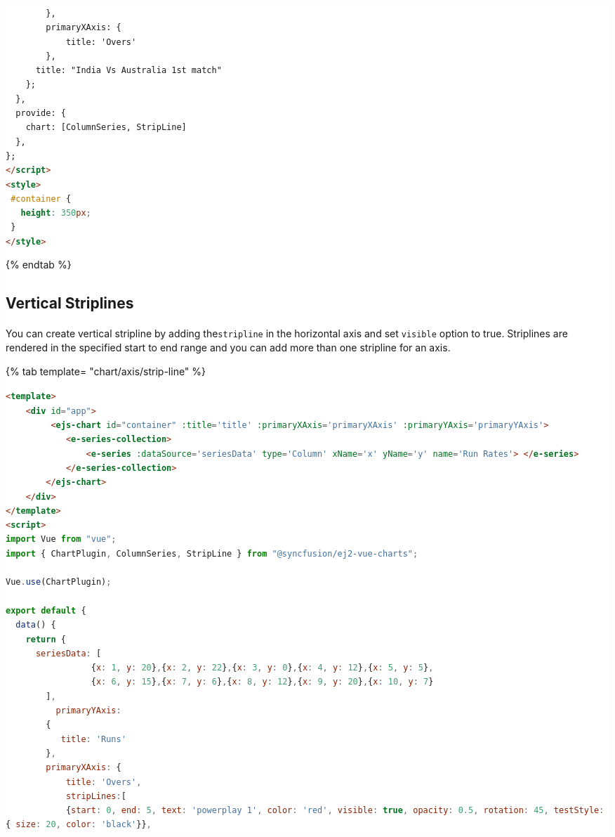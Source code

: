 ```html
        },
        primaryXAxis: {
            title: 'Overs'
        },
      title: "India Vs Australia 1st match"
    };
  },
  provide: {
    chart: [ColumnSeries, StripLine]
  },
};
</script>
<style>
 #container {
   height: 350px;
 }
</style>
```

{% endtab %}

## Vertical Striplines

You can create vertical stripline by adding the`stripline` in the horizontal axis and set `visible` option to true.
Striplines are rendered in the specified start to end range and you can add more than one stripline for an axis.

{% tab template= "chart/axis/strip-line" %}

```html
<template>
    <div id="app">
         <ejs-chart id="container" :title='title' :primaryXAxis='primaryXAxis' :primaryYAxis='primaryYAxis'>
            <e-series-collection>
                <e-series :dataSource='seriesData' type='Column' xName='x' yName='y' name='Run Rates'> </e-series>
            </e-series-collection>
        </ejs-chart>
    </div>
</template>
<script>
import Vue from "vue";
import { ChartPlugin, ColumnSeries, StripLine } from "@syncfusion/ej2-vue-charts";

Vue.use(ChartPlugin);

export default {
  data() {
    return {
      seriesData: [
                 {x: 1, y: 20},{x: 2, y: 22},{x: 3, y: 0},{x: 4, y: 12},{x: 5, y: 5},
                 {x: 6, y: 15},{x: 7, y: 6},{x: 8, y: 12},{x: 9, y: 20},{x: 10, y: 7}
        ],
          primaryYAxis:
        {
           title: 'Runs'
        },
        primaryXAxis: {
            title: 'Overs',
            stripLines:[
            {start: 0, end: 5, text: 'powerplay 1', color: 'red', visible: true, opacity: 0.5, rotation: 45, testStyle: { size: 20, color: 'black'}},
```